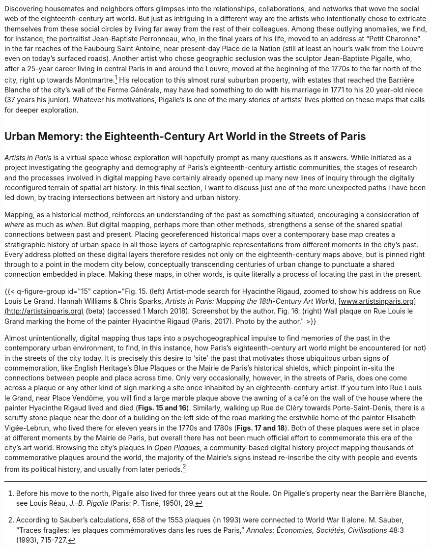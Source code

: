 Discovering housemates and neighbors offers glimpses into the relationships, collaborations, and networks that wove the social web of the eighteenth-century art world. But just as intriguing in a different way are the artists who intentionally chose to extricate themselves from these social circles by living far away from the rest of their colleagues. Among these outlying anomalies, we find, for instance, the portraitist Jean-Baptiste Perronneau, who, in the final years of his life, moved to an address at “Petit Charonne” in the far reaches of the Faubourg Saint Antoine, near present-day Place de la Nation (still at least an hour’s walk from the Louvre even on today’s surfaced roads). Another artist who chose geographic seclusion was the sculptor Jean-Baptiste Pigalle, who, after a 25-year career living in central Paris in and around the Louvre, moved at the beginning of the 1770s to the far north of the city, right up towards Montmartre.[^20]  His relocation to this almost rural suburban property, with estates that reached the Barrière Blanche of the city’s wall of the Ferme Générale, may have had something to do with his marriage in 1771 to his 20 year-old niece (37 years his junior). Whatever his motivations, Pigalle’s is one of the many stories of artists’ lives plotted on these maps that calls for deeper exploration.

## Urban Memory: the Eighteenth-Century Art World in the Streets of Paris
[*Artists in Paris*](http://artistsinparis.org) is a virtual space whose exploration will hopefully prompt as many questions as it answers. While initiated as a project investigating the geography and demography of Paris’s eighteenth-century artistic communities, the stages of research and the processes involved in digital mapping have certainly already opened up many new lines of inquiry through the digitally reconfigured terrain of spatial art history. In this final section, I want to discuss just one of the more unexpected paths I have been led down, by tracing intersections between art history and urban history.

Mapping, as a historical method, reinforces an understanding of the past as something situated, encouraging a consideration of *where* as much as *when*. But digital mapping, perhaps more than other methods, strengthens a sense of the shared spatial connections between past and present. Placing georeferenced historical maps over a contemporary base map creates a stratigraphic history of urban space in all those layers of cartographic representations from different moments in the city’s past. Every address plotted on these digital layers therefore resides not only on the eighteenth-century maps above, but is pinned right through to a point in the modern city below, conceptually transcending centuries of urban change to punctuate a shared connection embedded in place. Making these maps, in other words, is quite literally a process of locating the past in the present.

{{< q-figure-group id="15" caption="Fig. 15. (left) Artist-mode search for Hyacinthe Rigaud, zoomed to show his address on Rue Louis Le Grand. Hannah Williams & Chris Sparks, *Artists in Paris: Mapping the 18th-Century Art World*, [www.artistsinparis.org](http://artistsinparis.org) (beta) (accessed 1 March 2018). Screenshot by the author. Fig. 16. (right) Wall plaque on Rue Louis le Grand marking the home of the painter Hyacinthe Rigaud (Paris, 2017). Photo by the author." >}}

Almost unintentionally, digital mapping thus taps into a psychogeographical impulse to find memories of the past in the contemporary urban environment, to find, in this instance, how Paris’s eighteenth-century art world might be encountered (or not) in the streets of the city today. It is precisely this desire to ‘site’ the past that motivates those ubiquitous urban signs of commemoration, like English Heritage’s Blue Plaques or the Mairie de Paris’s historical shields, which pinpoint in-situ the connections between people and place across time. Only very occasionally, however, in the streets of Paris, does one come across a plaque or any other kind of sign marking a site once inhabited by an eighteenth-century artist. If you turn into Rue Louis le Grand, near Place Vendôme, you will find a large marble plaque above the awning of a café on the wall of the house where the painter Hyacinthe Rigaud lived and died (**Figs. 15 and 16**). Similarly, walking up Rue de Cléry towards Porte-Saint-Denis, there is a scruffy stone plaque near the door of a building on the left side of the road marking the erstwhile home of the painter Elisabeth Vigée-Lebrun, who lived there for eleven years in the 1770s and 1780s (**Figs. 17 and 18**). Both of these plaques were set in place at different moments by the Mairie de Paris, but overall there has not been much official effort to commemorate this era of the city’s art world. Browsing the city’s plaques in [*Open Plaques*](http://openplaques.org), a community-based digital history project mapping thousands of commemorative plaques around the world, the majority of the Mairie’s signs instead re-inscribe the city with people and events from its political history, and usually from later periods.[^21]


[^1]: The most comprehensive study of artistic neighborhoods in modernist Paris is John Milner, *The Studios of Paris: the Capital of Art in the Late Nineteenth Century* (New Haven and London: Yale University Press, 1988), but the city has been a crucial site for the field more generally.
[^2]: On digital mapping and the spatial turn in historical research and other humanities fields, see David J. Bodenhamer, John Corrigan, and Trevor M. Harris, eds., *The Spatial Humanities: GIS and the Future of Humanities Scholarship* (Bloomington and Indianapolis: Indiana University Press, 2010).
[^3]: For a comparative analysis of the demographics of Academy and Guild artists in a single year, see Hannah Williams, “Artists and the City: Mapping the Art World of 18th-Century Paris,” *Urban History* (forthcoming). For a mapping project about commercial sites in Paris’s art world, see Charlotte Guichard, Mélanie Ludwig, and Julien Wylleman, “Paris, 1800. Places of the art market,” http://www.artmarkets.eu/visualisations/paris-1800-les-lieux-du-marche-de-lart/?lang=en (accessed November 7, 2017). For a mapping project about exhibitions and display, see Béatrice Joyeux-Prunel’s Artl@s, http://artlas.ens.fr/en/database-2/. On the locations of picture restorers, see Noémie Étienne, *The Restoration of Paintings in Paris, 1750-1815* (Los Angeles: Getty Publications, 2017), 147, 282-295.
[^4]: École nationale supérieure des Beaux-Arts (ENSBA), Ms 21. Sets of the *Almanachs Royals* and the later *Almanachs Nationals* are held at the Bibliothèque nationale de France, Paris. Among the gaps in the data are the years 1711 and 1712 (inexplicably omitted from the Academy’s membership register), and the year 1792, which was lost in the change to the Republican calendar.
[^5]: Many of the methods in the following stages (for example, using Map Warper for georectification, and GeoJSON for plotting data), were adapted from the invaluable digital mapping tutorial for historians available through New York Public Library Labs: Mauricio Giraldo Arteaga, “From Paper Maps to the Web: A DIY Digital Maps Primer,” NYPL Labs, https://www.nypl.org/blog/2015/01/05/web-maps-primer (accessed Nov 1, 2017).
[^6]: For an overview of different georectification and georeferencing approaches, see Christopher Fleet, Kimberly C. Kowal and Petr Pridal, “Georeferencer: Crowdsourced Georeferencing for Map Library Collections,” *D-Lib Magazine* 18:11-12 (November/December 2012), http://dlib.org/dlib/november12/fleet/11fleet.html (accessed November 7, 2017).
[^7]: On the history of Paris city maps and their increasing cartographic accuracy, see Pierre Pinon and Bertrand Le Boudec, *Les Plans de Paris: histoire d’une capitale* (Paris: Bibliothèque nationale de France, 2014).
[^8]: On the history of house numbering, see: Anton Tanter, “Addressing the Houses: the Introduction of House Numbering in Europe,” *Histoire et Mesure* XXIV:2 (2009), 7-30; and Vincent Demis, “Les Parisiens, la police et les numérotages des maisons, du XVIIIe siècle à l’Empire,” *French Historical Studies* 38:1 (2015), 83-103.
[^9]: Academy’s membership list from 1726, ENSBA, Ms 21.
[^10]: Academy’s membership list from 1726, ENSBA, Ms 21.
[^11]: Academy’s membership list from 1726, ENSBA, Ms 21.
[^12]: Academy’s membership list from 1726, ENSBA, Ms 21.
[^13]: Useful surveys of the history of Paris’s streets include: Jacques Hillairet, *Dictionnaire historique des rues de Paris*, 2 vols. (Paris: Éditions de Minuit, 1963); and Félix Lazare and Louis Lazare, *Dictionnaire administratif et historique des rues de Paris et de ses monuments* (Paris: Chez Félix Lazare, 1844).
[^14]: In the few instances where it was not possible to find any further information about an artist’s address other than the street name, the marker was placed in the middle of the street.
[^15]: On the Louvre as a space of artistic sociability, see Jules Guiffrey, “Logements d’artistes au Louvre,” *Nouvelles Archives de l'art français* (1873), 1-221; Yvonne Singer-Lecocq, *Quand les artistes logeaient au Louvre: 1608-1835* (Paris, 1986); and the issue devoted to this aspect of the Louvre’s history: “Louvre Local” *Journal18* Issue 2 (Fall 2016), http://www.journal18.org/past-issues/2-louvre-local-fall-2016 (accessed November 7, 2017).
[^16]: I address the impact of Versailles on the Louvre’s development in “[The Other Palace: Versailles & the Louvre](https://www.youtube.com/watch?v=vLNKpe0aXCE),” a paper delivered at the *Enchanted Isles, Fatal Shores: Living Versailles* conference at the National Gallery of Art, Canberra, March 2017 (accessed November 7, 2017).
[^17]: On the artistic community residing at the Gobelins, see Jules Guiffrey, *Histoire de la tapisserie* (Tours: Alfred Mame et fils, 1886), 337-373; Jules Guiffrey, *Les Gobelins et Beauvais* (Paris: Librairie Renouard, 1907); and Florian Knothe, *The Manufacture des meubles de la couronne aux Gobelins under Louis XIV: A Social, Political and Cultural History* (Turnhout: Brepols, 2017).
[^18]: On the community of engravers inhabiting Rue Saint-Jacques in early modern Paris, see Marianne Grivel, *Le commerce de l’estampe au XVIIe siècle* (Geneva: Droz, 1986), 59-62.
[^19]: On the foundry at the Roule and the sculptors who lived there, see Geneviève Bresc-Bautier, “Fonderie et ateliers du Roule,” in Béatrice de Andia, ed., *La Rue du Faubourg Saint-Honoré* (Paris: Délégation à l’Action Artistique de la Ville de Paris, 1994), 372-377.
[^20]: Before his move to the north, Pigalle also lived for three years out at the Roule. On Pigalle’s property near the Barrière Blanche, see Louis Réau, *J.-B. Pigalle* (Paris: P. Tisné, 1950), 29.
[^21]: According to Sauber’s calculations, 658 of the 1553 plaques (in 1993) were connected to World War II alone. M. Sauber, “Traces fragiles: les plaques commémoratives dans les rues de Paris,” *Annales: Économies, Sociétés, Civilisations* 48:3 (1993), 715-727.
[^22]: For the digitized archive of street names produced by the [Mairie de Paris](http://www.v2asp.paris.fr/commun/v2asp/v2/nomenclature_voies/Voieactu/index.nom.htm) (accessed 13 Apr 2017).
[^23]: On the committee and its deliberations, see Florence Bourillon, *Changer les noms des rues de Paris: La Commission Merruau – 1862* (Rennes: Presses Universitaires de Rennes, 2012).
[^24]: Bourillon, *Changer les noms*, 194-196.
[^25]: The nineteenth- and twentieth-century artists’ studios are noted in S. Buisson and C. Parisot, *Paris Montmartre: A Mecca of Modern Art, 1860-1920*, trans. M. Wyllie (Paris: Terrail, 1996), 199-201.